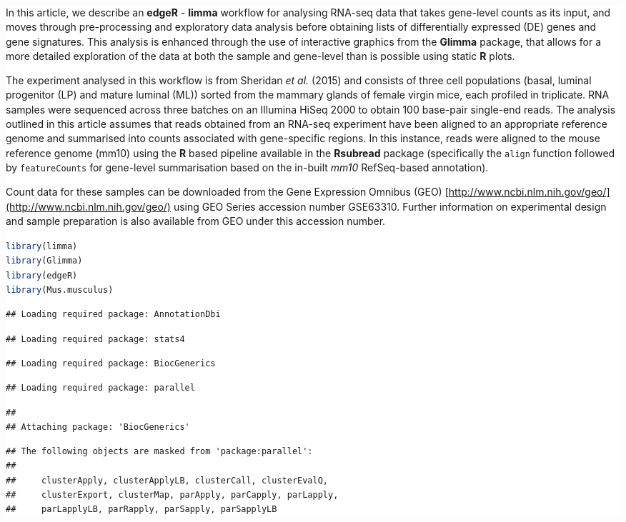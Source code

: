 In this article, we describe an **edgeR** - **limma** workflow for analysing RNA-seq data that takes gene-level counts as its input, and moves through pre-processing and exploratory data analysis before obtaining lists of differentially expressed (DE) genes and gene signatures. This analysis is enhanced through the use of interactive graphics from the **Glimma** package, that allows for a more detailed exploration of the data at both the sample and gene-level than is possible using static **R** plots.

The experiment analysed in this workflow is from Sheridan *et al.* (2015) and consists of three cell populations (basal, luminal progenitor (LP) and mature luminal (ML)) sorted from the mammary glands of female virgin mice, each profiled in triplicate. RNA samples were sequenced across three batches on an Illumina HiSeq 2000 to obtain 100 base-pair single-end reads. 
The analysis outlined in this article assumes that reads obtained from an RNA-seq experiment have been aligned to an appropriate reference genome and summarised into counts associated with gene-specific regions. In this instance, reads were aligned to the mouse reference genome (mm10) using the **R** based pipeline available in the **Rsubread** package (specifically the `align` function followed by `featureCounts` for gene-level summarisation based on the in-built *mm10* RefSeq-based annotation).  

Count data for these samples can be downloaded from the Gene Expression Omnibus (GEO) [http://www.ncbi.nlm.nih.gov/geo/](http://www.ncbi.nlm.nih.gov/geo/) using GEO Series accession number GSE63310. Further information on experimental design and sample preparation is also available from GEO under this accession number.



```r
library(limma)
library(Glimma)
library(edgeR)
library(Mus.musculus)
```

```
## Loading required package: AnnotationDbi
```

```
## Loading required package: stats4
```

```
## Loading required package: BiocGenerics
```

```
## Loading required package: parallel
```

```
## 
## Attaching package: 'BiocGenerics'
```

```
## The following objects are masked from 'package:parallel':
## 
##     clusterApply, clusterApplyLB, clusterCall, clusterEvalQ,
##     clusterExport, clusterMap, parApply, parCapply, parLapply,
##     parLapplyLB, parRapply, parSapply, parSapplyLB
```
